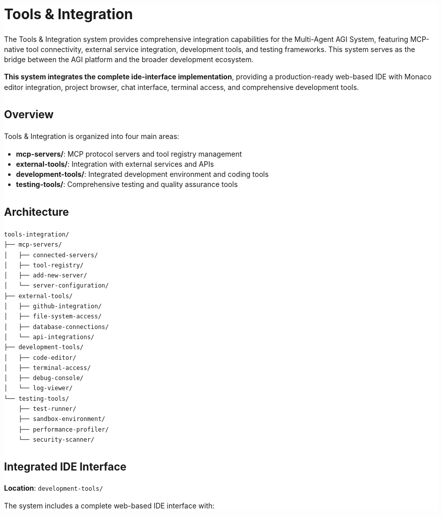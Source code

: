 # Tools & Integration

The Tools & Integration system provides comprehensive integration capabilities for the Multi-Agent AGI System, featuring MCP-native tool connectivity, external service integration, development tools, and testing frameworks. This system serves as the bridge between the AGI platform and the broader development ecosystem.

**This system integrates the complete ide-interface implementation**, providing a production-ready web-based IDE with Monaco editor integration, project browser, chat interface, terminal access, and comprehensive development tools.

## Overview

Tools & Integration is organized into four main areas:
- **mcp-servers/**: MCP protocol servers and tool registry management
- **external-tools/**: Integration with external services and APIs
- **development-tools/**: Integrated development environment and coding tools
- **testing-tools/**: Comprehensive testing and quality assurance tools

## Architecture

```
tools-integration/
├── mcp-servers/
│   ├── connected-servers/
│   ├── tool-registry/
│   ├── add-new-server/
│   └── server-configuration/
├── external-tools/
│   ├── github-integration/
│   ├── file-system-access/
│   ├── database-connections/
│   └── api-integrations/
├── development-tools/
│   ├── code-editor/
│   ├── terminal-access/
│   ├── debug-console/
│   └── log-viewer/
└── testing-tools/
    ├── test-runner/
    ├── sandbox-environment/
    ├── performance-profiler/
    └── security-scanner/
```

## Integrated IDE Interface

**Location**: `development-tools/`

The system includes a complete web-based IDE interface with:
